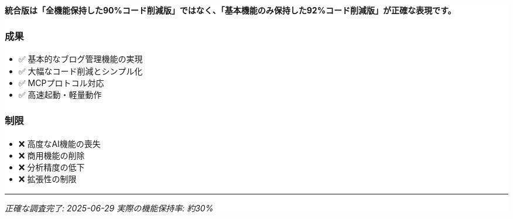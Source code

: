 **統合版は「全機能保持した90%コード削減版」ではなく、「基本機能のみ保持した92%コード削減版」が正確な表現です。**

### 成果
- ✅ 基本的なブログ管理機能の実現
- ✅ 大幅なコード削減とシンプル化
- ✅ MCPプロトコル対応
- ✅ 高速起動・軽量動作

### 制限
- ❌ 高度なAI機能の喪失
- ❌ 商用機能の削除
- ❌ 分析精度の低下
- ❌ 拡張性の制限

---
*正確な調査完了: 2025-06-29*
*実際の機能保持率: 約30%*